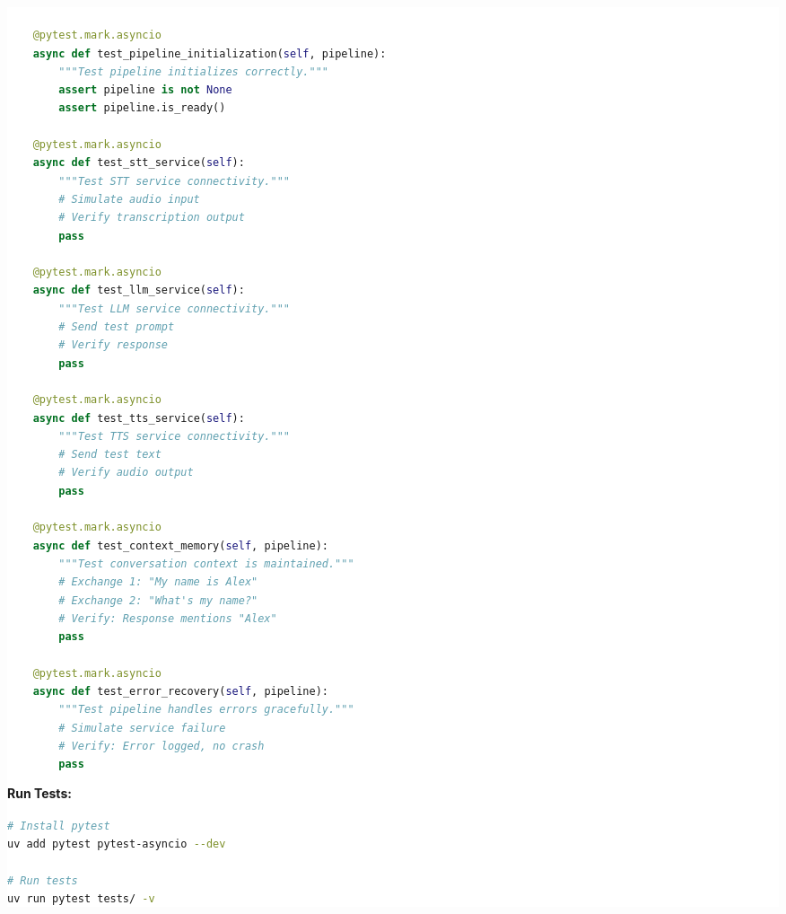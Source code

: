 ```python

    @pytest.mark.asyncio
    async def test_pipeline_initialization(self, pipeline):
        """Test pipeline initializes correctly."""
        assert pipeline is not None
        assert pipeline.is_ready()

    @pytest.mark.asyncio
    async def test_stt_service(self):
        """Test STT service connectivity."""
        # Simulate audio input
        # Verify transcription output
        pass

    @pytest.mark.asyncio
    async def test_llm_service(self):
        """Test LLM service connectivity."""
        # Send test prompt
        # Verify response
        pass

    @pytest.mark.asyncio
    async def test_tts_service(self):
        """Test TTS service connectivity."""
        # Send test text
        # Verify audio output
        pass

    @pytest.mark.asyncio
    async def test_context_memory(self, pipeline):
        """Test conversation context is maintained."""
        # Exchange 1: "My name is Alex"
        # Exchange 2: "What's my name?"
        # Verify: Response mentions "Alex"
        pass

    @pytest.mark.asyncio
    async def test_error_recovery(self, pipeline):
        """Test pipeline handles errors gracefully."""
        # Simulate service failure
        # Verify: Error logged, no crash
        pass
```

**Run Tests:**
```bash
# Install pytest
uv add pytest pytest-asyncio --dev

# Run tests
uv run pytest tests/ -v
```
